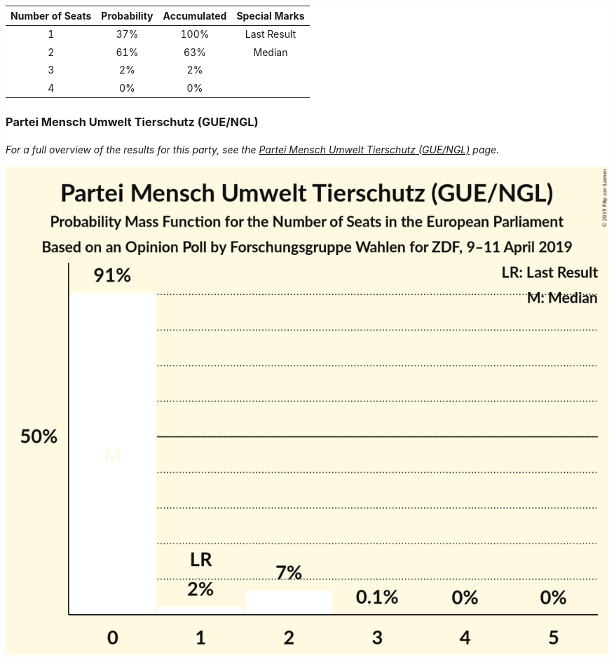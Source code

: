| Number of Seats | Probability | Accumulated | Special Marks |
|:---------------:|:-----------:|:-----------:|:-------------:|
| 1 | 37% | 100% | Last Result |
| 2 | 61% | 63% | Median |
| 3 | 2% | 2% |  |
| 4 | 0% | 0% |  |

### Partei Mensch Umwelt Tierschutz (GUE/NGL)

*For a full overview of the results for this party, see the [Partei Mensch Umwelt Tierschutz (GUE/NGL)](party-parteimenschumwelttierschutzguengl.html) page.*

![Graph with seats probability mass function not yet produced](2019-04-11-ForschungsgruppeWahlen-seats-pmf-parteimenschumwelttierschutzguengl.png "Seats Probability Mass Function")

